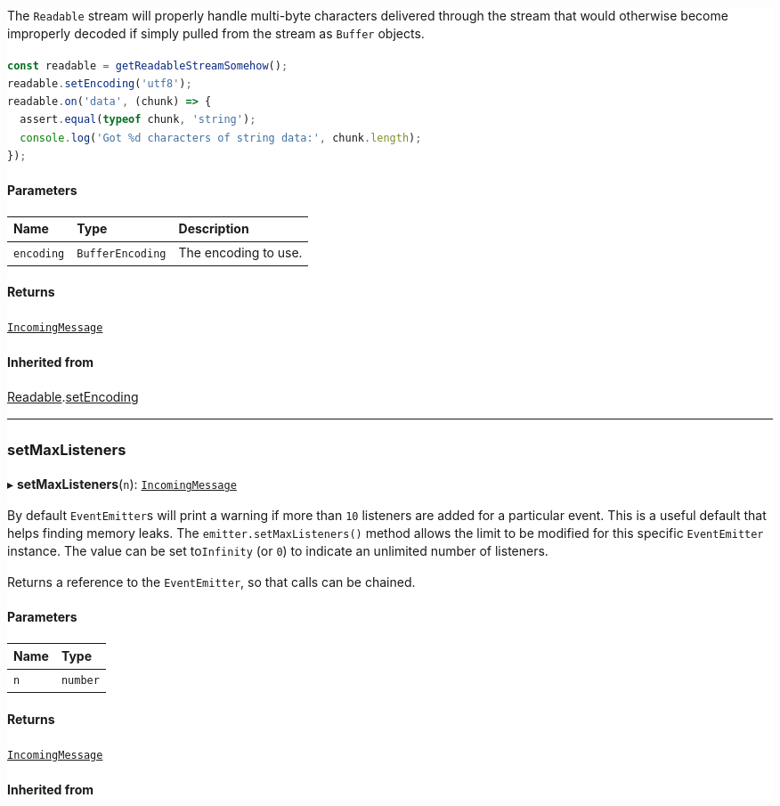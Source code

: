 The `Readable` stream will properly handle multi-byte characters delivered
through the stream that would otherwise become improperly decoded if simply
pulled from the stream as `Buffer` objects.

```js
const readable = getReadableStreamSomehow();
readable.setEncoding('utf8');
readable.on('data', (chunk) => {
  assert.equal(typeof chunk, 'string');
  console.log('Got %d characters of string data:', chunk.length);
});
```

#### Parameters

| Name | Type | Description |
| :------ | :------ | :------ |
| `encoding` | `BufferEncoding` | The encoding to use. |

#### Returns

[`IncomingMessage`](https://oven-sh.github.io/bun-types/classes/http_.IncomingMessage.md)

#### Inherited from

[Readable](https://oven-sh.github.io/bun-types/classes/stream_.Readable.md).[setEncoding](https://oven-sh.github.io/bun-types/classes/stream_.Readable.md#setencoding)

___

### setMaxListeners

▸ **setMaxListeners**(`n`): [`IncomingMessage`](https://oven-sh.github.io/bun-types/classes/http_.IncomingMessage.md)

By default `EventEmitter`s will print a warning if more than `10` listeners are
added for a particular event. This is a useful default that helps finding
memory leaks. The `emitter.setMaxListeners()` method allows the limit to be
modified for this specific `EventEmitter` instance. The value can be set to`Infinity` (or `0`) to indicate an unlimited number of listeners.

Returns a reference to the `EventEmitter`, so that calls can be chained.

#### Parameters

| Name | Type |
| :------ | :------ |
| `n` | `number` |

#### Returns

[`IncomingMessage`](https://oven-sh.github.io/bun-types/classes/http_.IncomingMessage.md)

#### Inherited from
